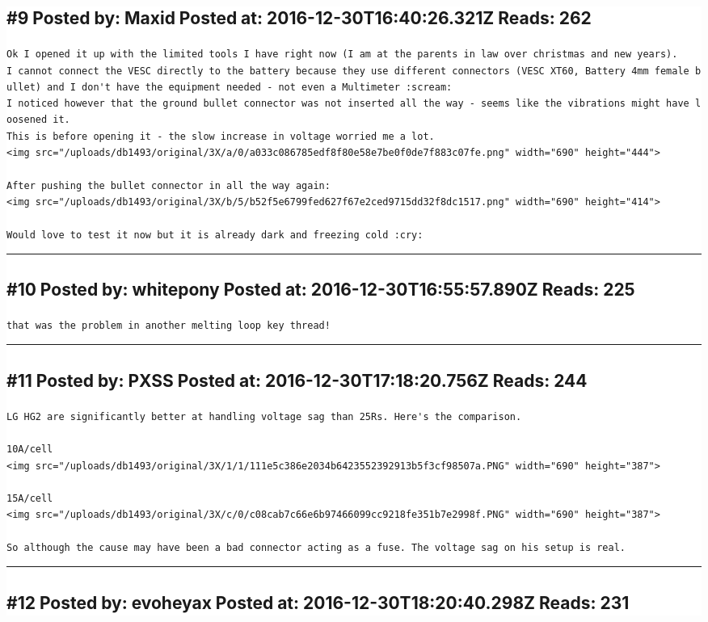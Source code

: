 ## \#9 Posted by: Maxid Posted at: 2016-12-30T16:40:26.321Z Reads: 262

```
Ok I opened it up with the limited tools I have right now (I am at the parents in law over christmas and new years).
I cannot connect the VESC directly to the battery because they use different connectors (VESC XT60, Battery 4mm female bullet) and I don't have the equipment needed - not even a Multimeter :scream:
I noticed however that the ground bullet connector was not inserted all the way - seems like the vibrations might have loosened it. 
This is before opening it - the slow increase in voltage worried me a lot.
<img src="/uploads/db1493/original/3X/a/0/a033c086785edf8f80e58e7be0f0de7f883c07fe.png" width="690" height="444">

After pushing the bullet connector in all the way again:
<img src="/uploads/db1493/original/3X/b/5/b52f5e6799fed627f67e2ced9715dd32f8dc1517.png" width="690" height="414">

Would love to test it now but it is already dark and freezing cold :cry:
```

---
## \#10 Posted by: whitepony Posted at: 2016-12-30T16:55:57.890Z Reads: 225

```
that was the problem in another melting loop key thread!
```

---
## \#11 Posted by: PXSS Posted at: 2016-12-30T17:18:20.756Z Reads: 244

```
LG HG2 are significantly better at handling voltage sag than 25Rs. Here's the comparison. 

10A/cell
<img src="/uploads/db1493/original/3X/1/1/111e5c386e2034b6423552392913b5f3cf98507a.PNG" width="690" height="387">

15A/cell
<img src="/uploads/db1493/original/3X/c/0/c08cab7c66e6b97466099cc9218fe351b7e2998f.PNG" width="690" height="387">

So although the cause may have been a bad connector acting as a fuse. The voltage sag on his setup is real.
```

---
## \#12 Posted by: evoheyax Posted at: 2016-12-30T18:20:40.298Z Reads: 231
